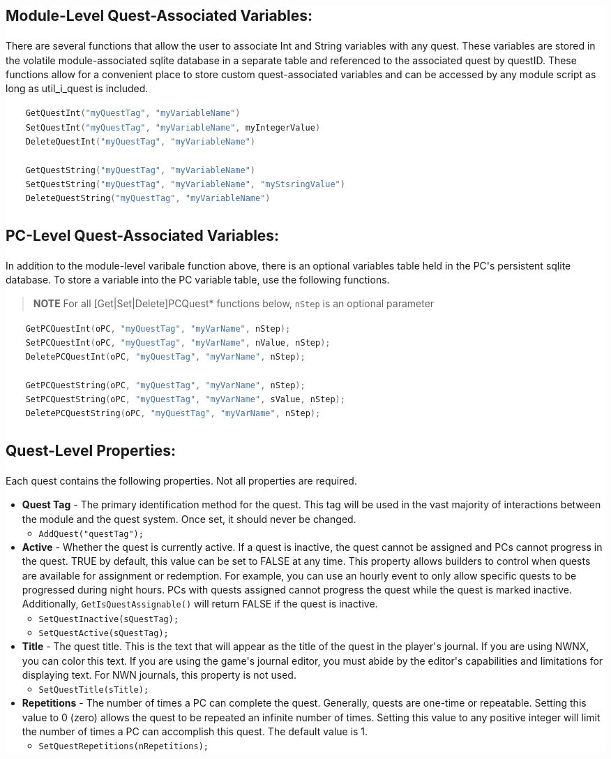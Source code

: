 ## Module-Level Quest-Associated Variables:
There are several functions that allow the user to associate Int and String variables with any quest.  These variables are stored in the volatile module-associated sqlite database in a separate table and referenced to the associated quest by questID.  These functions allow for a convenient place to store custom quest-associated variables and can be accessed by any module script as long as util_i_quest is included.

```c
    GetQuestInt("myQuestTag", "myVariableName")
    SetQuestInt("myQuestTag", "myVariableName", myIntegerValue)
    DeleteQuestInt("myQuestTag", "myVariableName")

    GetQuestString("myQuestTag", "myVariableName")
    SetQuestString("myQuestTag", "myVariableName", "myStsringValue")
    DeleteQuestString("myQuestTag", "myVariableName")
```

## PC-Level Quest-Associated Variables:
In addition to the module-level varibale function above, there is an optional variables table held in the PC's persistent sqlite database.  To store a variable into the PC variable table, use the following functions.

>**NOTE** For all [Get|Set|Delete]PCQuest* functions below, `nStep` is an optional parameter

```c
    GetPCQuestInt(oPC, "myQuestTag", "myVarName", nStep);
    SetPCQuestInt(oPC, "myQuestTag", "myVarName", nValue, nStep);
    DeletePCQuestInt(oPC, "myQuestTag", "myVarName", nStep);

    GetPCQuestString(oPC, "myQuestTag", "myVarName", nStep);
    SetPCQuestString(oPC, "myQuestTag", "myVarName", sValue, nStep);
    DeletePCQuestString(oPC, "myQuestTag", "myVarName", nStep);
```

## Quest-Level Properties:
Each quest contains the following properties.  Not all properties are required.

*    **Quest Tag** - The primary identification method for the quest.  This tag will be used in the vast majority of interactions between the module and the quest system.  Once set, it should never be changed.
        * `AddQuest("questTag");`
*    **Active** - Whether the quest is currently active.  If a quest is inactive, the quest cannot be assigned and PCs cannot progress in the quest.  TRUE by default, this value can be set to FALSE at any time.  This property allows builders to control when quests are available for  assignment or redemption.  For example, you can use an hourly event to only allow specific quests to be progressed during night hours.  PCs with quests assigned cannot progress the quest while the quest is marked inactive.  Additionally, `GetIsQuestAssignable()` will return FALSE if the quest is inactive.
        * `SetQuestInactive(sQuestTag);`
        * `SetQuestActive(sQuestTag);`
*    **Title** - The quest title.  This is the text that will appear as the title of the quest in the player's journal.  If you are using NWNX, you can color this text.  If you are using the game's journal editor, you must abide by the editor's capabilities and limitations for displaying text.  For NWN journals, this property is not used.
        * `SetQuestTitle(sTitle);`
*    **Repetitions** - The number of times a PC can complete the quest.  Generally, quests are one-time or repeatable.  Setting this value to 0 (zero) allows the quest to be repeated an infinite number of times.  Setting this value to any positive integer will limit the number of times a PC can accomplish this quest.  The default value is 1.
        * `SetQuestRepetitions(nRepetitions);`